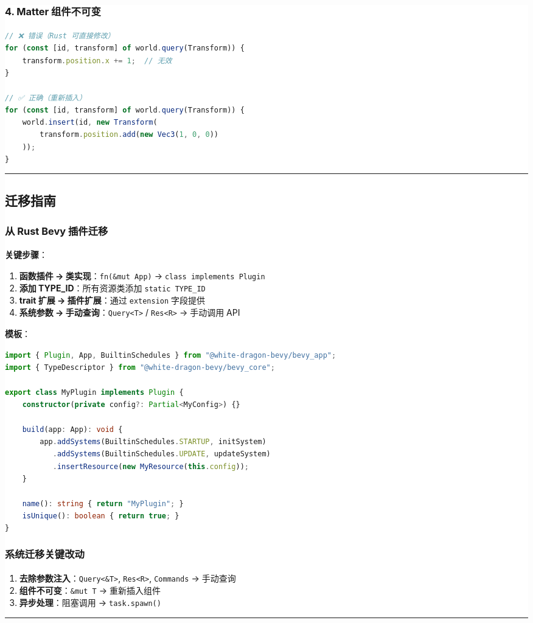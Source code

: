 ### 4. Matter 组件不可变

```typescript
// ❌ 错误（Rust 可直接修改）
for (const [id, transform] of world.query(Transform)) {
	transform.position.x += 1;  // 无效
}

// ✅ 正确（重新插入）
for (const [id, transform] of world.query(Transform)) {
	world.insert(id, new Transform(
		transform.position.add(new Vec3(1, 0, 0))
	));
}
```

---

## 迁移指南

### 从 Rust Bevy 插件迁移

**关键步骤**：
1. **函数插件 → 类实现**：`fn(&mut App)` → `class implements Plugin`
2. **添加 TYPE_ID**：所有资源类添加 `static TYPE_ID`
3. **trait 扩展 → 插件扩展**：通过 `extension` 字段提供
4. **系统参数 → 手动查询**：`Query<T>` / `Res<R>` → 手动调用 API

**模板**：
```typescript
import { Plugin, App, BuiltinSchedules } from "@white-dragon-bevy/bevy_app";
import { TypeDescriptor } from "@white-dragon-bevy/bevy_core";

export class MyPlugin implements Plugin {
	constructor(private config?: Partial<MyConfig>) {}

	build(app: App): void {
		app.addSystems(BuiltinSchedules.STARTUP, initSystem)
		   .addSystems(BuiltinSchedules.UPDATE, updateSystem)
		   .insertResource(new MyResource(this.config));
	}

	name(): string { return "MyPlugin"; }
	isUnique(): boolean { return true; }
}
```

### 系统迁移关键改动

1. **去除参数注入**：`Query<&T>`, `Res<R>`, `Commands` → 手动查询
2. **组件不可变**：`&mut T` → 重新插入组件
3. **异步处理**：阻塞调用 → `task.spawn()`

---